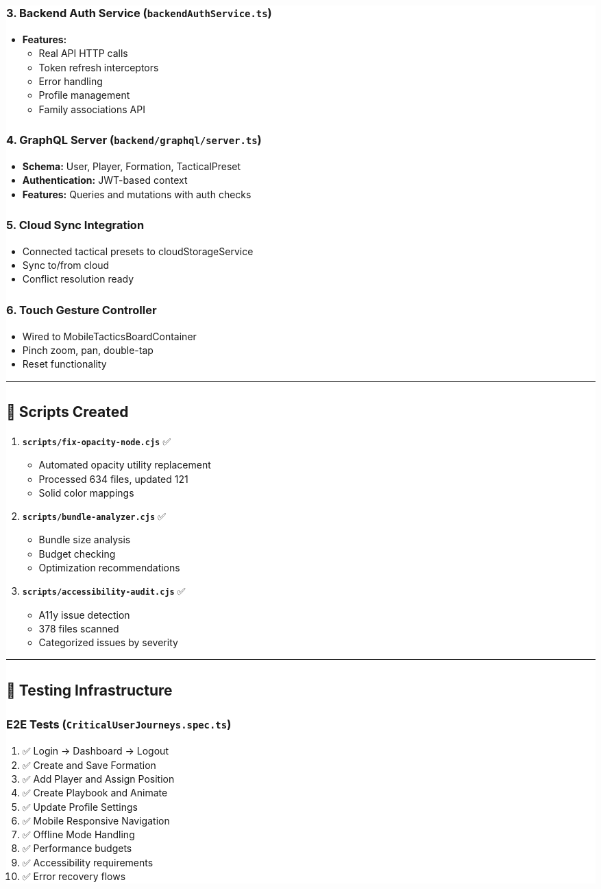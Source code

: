 ### 3. Backend Auth Service (`backendAuthService.ts`)
- **Features:**
  - Real API HTTP calls
  - Token refresh interceptors
  - Error handling
  - Profile management
  - Family associations API

### 4. GraphQL Server (`backend/graphql/server.ts`)
- **Schema:** User, Player, Formation, TacticalPreset
- **Authentication:** JWT-based context
- **Features:** Queries and mutations with auth checks

### 5. Cloud Sync Integration
- Connected tactical presets to cloudStorageService
- Sync to/from cloud
- Conflict resolution ready

### 6. Touch Gesture Controller
- Wired to MobileTacticsBoardContainer
- Pinch zoom, pan, double-tap
- Reset functionality

---

## 📝 Scripts Created

1. **`scripts/fix-opacity-node.cjs`** ✅
   - Automated opacity utility replacement
   - Processed 634 files, updated 121
   - Solid color mappings

2. **`scripts/bundle-analyzer.cjs`** ✅
   - Bundle size analysis
   - Budget checking
   - Optimization recommendations

3. **`scripts/accessibility-audit.cjs`** ✅
   - A11y issue detection
   - 378 files scanned
   - Categorized issues by severity

---

## 🧪 Testing Infrastructure

### E2E Tests (`CriticalUserJourneys.spec.ts`)
1. ✅ Login → Dashboard → Logout
2. ✅ Create and Save Formation
3. ✅ Add Player and Assign Position
4. ✅ Create Playbook and Animate
5. ✅ Update Profile Settings
6. ✅ Mobile Responsive Navigation
7. ✅ Offline Mode Handling
8. ✅ Performance budgets
9. ✅ Accessibility requirements
10. ✅ Error recovery flows
